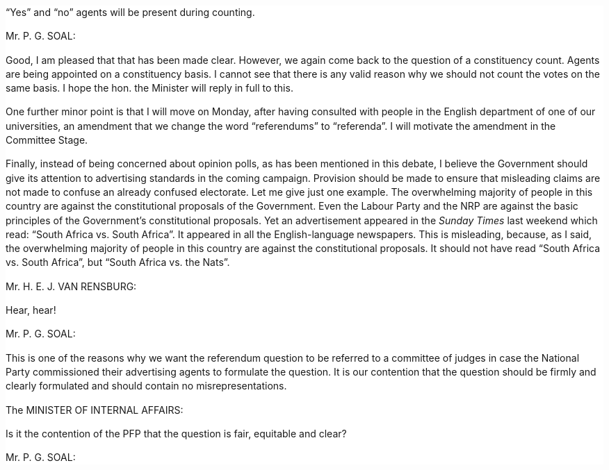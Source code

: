 <p>&#x201C;Yes&#x201D; and &#x201C;no&#x201D; agents will be present during counting.</p>

</speech>

<speech by="#soal">

<from>Mr. <person refersTo="hansard_za">P. G. SOAL</person>:</from>

<p>Good, I am pleased that that has been made clear. However, we again come back to the question of a constituency count. Agents are being appointed on a constituency basis. I cannot see that there is any valid reason why we should not count the votes on the same basis. I hope the hon. the Minister will reply in full to this.</p>

<p>One further minor point is that I will move on Monday, after having consulted with people in the English department of one of our universities, an amendment that we change the word &#x201C;referendums&#x201D; to &#x201C;referenda&#x201D;. I will motivate the amendment in the Committee Stage.</p>

<p>Finally, instead of being concerned about opinion polls, as has been mentioned in this debate, I believe the Government should give its attention to advertising standards in the coming campaign. Provision should be made to ensure that misleading claims are not made to confuse an already confused electorate. Let me give just one example. The overwhelming majority of people in this country are against the constitutional proposals of the Government. Even the Labour Party and the NRP are against the basic principles of the Government&#x2019;s constitutional proposals. Yet an advertisement appeared in the <i>Sunday Times</i> last weekend which read: &#x201C;South Africa vs. South Africa&#x201D;. It appeared in all the English-language newspapers. This is misleading, because, as I said, the overwhelming majority of people in <span class="col_13015-13016" refersTo="page_1396"/>this country are against the constitutional proposals. It should not have read &#x201C;South Africa vs. South Africa&#x201D;, but &#x201C;South Africa vs. the Nats&#x201D;.</p>

</speech>

<speech by="#van_rensburg">

<from>Mr. <person refersTo="hansard_za">H. E. J. VAN RENSBURG</person>:</from>

<p>Hear, hear!</p>

</speech>

<speech by="#soal">

<from>Mr. <person refersTo="hansard_za">P. G. SOAL</person>:</from>

<p>This is one of the reasons why we want the referendum question to be referred to a committee of judges in case the National Party commissioned their advertising agents to formulate the question. It is our contention that the question should be firmly and clearly formulated and should contain no misrepresentations.</p>

</speech>

<speech by="#minister_of_internal_affairs">

<from>The <person refersTo="hansard_za">MINISTER OF INTERNAL AFFAIRS</person>:</from>

<p>Is it the contention of the PFP that the question is fair, equitable and clear?</p>

</speech>

<speech by="#soal">

<from>Mr. <person refersTo="hansard_za">P. G. SOAL</person>:</from>
